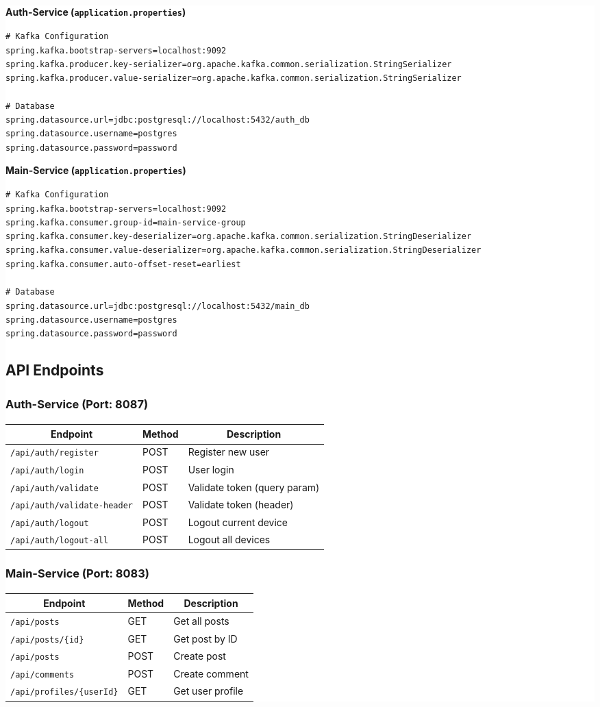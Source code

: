 **Auth-Service (`application.properties`)**
```properties
# Kafka Configuration
spring.kafka.bootstrap-servers=localhost:9092
spring.kafka.producer.key-serializer=org.apache.kafka.common.serialization.StringSerializer
spring.kafka.producer.value-serializer=org.apache.kafka.common.serialization.StringSerializer

# Database
spring.datasource.url=jdbc:postgresql://localhost:5432/auth_db
spring.datasource.username=postgres
spring.datasource.password=password
```

**Main-Service (`application.properties`)**
```properties
# Kafka Configuration
spring.kafka.bootstrap-servers=localhost:9092
spring.kafka.consumer.group-id=main-service-group
spring.kafka.consumer.key-deserializer=org.apache.kafka.common.serialization.StringDeserializer
spring.kafka.consumer.value-deserializer=org.apache.kafka.common.serialization.StringDeserializer
spring.kafka.consumer.auto-offset-reset=earliest

# Database
spring.datasource.url=jdbc:postgresql://localhost:5432/main_db
spring.datasource.username=postgres
spring.datasource.password=password
```

## API Endpoints

### Auth-Service (Port: 8087)
| Endpoint | Method | Description |
|----------|--------|-------------|
| `/api/auth/register` | POST | Register new user |
| `/api/auth/login` | POST | User login |
| `/api/auth/validate` | POST | Validate token (query param) |
| `/api/auth/validate-header` | POST | Validate token (header) |
| `/api/auth/logout` | POST | Logout current device |
| `/api/auth/logout-all` | POST | Logout all devices |

### Main-Service (Port: 8083)
| Endpoint | Method | Description |
|----------|--------|-------------|
| `/api/posts` | GET | Get all posts |
| `/api/posts/{id}` | GET | Get post by ID |
| `/api/posts` | POST | Create post |
| `/api/comments` | POST | Create comment |
| `/api/profiles/{userId}` | GET | Get user profile |
